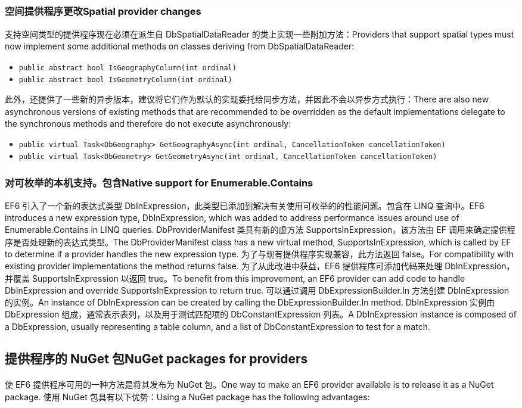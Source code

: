 ### <a name="spatial-provider-changes"></a><span data-ttu-id="9efb1-217">空间提供程序更改</span><span class="sxs-lookup"><span data-stu-id="9efb1-217">Spatial provider changes</span></span>

<span data-ttu-id="9efb1-218">支持空间类型的提供程序现在必须在派生自 DbSpatialDataReader 的类上实现一些附加方法：</span><span class="sxs-lookup"><span data-stu-id="9efb1-218">Providers that support spatial types must now implement some additional methods on classes deriving from DbSpatialDataReader:</span></span>

*   `public abstract bool IsGeographyColumn(int ordinal)`
*   `public abstract bool IsGeometryColumn(int ordinal)`

<span data-ttu-id="9efb1-219">此外，还提供了一些新的异步版本，建议将它们作为默认的实现委托给同步方法，并因此不会以异步方式执行：</span><span class="sxs-lookup"><span data-stu-id="9efb1-219">There are also new asynchronous versions of existing methods that are recommended to be overridden as the default implementations delegate to the synchronous methods and therefore do not execute asynchronously:</span></span>

*   `public virtual Task<DbGeography> GetGeographyAsync(int ordinal, CancellationToken cancellationToken)`
*   `public virtual Task<DbGeometry> GetGeometryAsync(int ordinal, CancellationToken cancellationToken)`

### <a name="native-support-for-enumerablecontains"></a><span data-ttu-id="9efb1-220">对可枚举的本机支持。包含</span><span class="sxs-lookup"><span data-stu-id="9efb1-220">Native support for Enumerable.Contains</span></span>

<span data-ttu-id="9efb1-221">EF6 引入了一个新的表达式类型 DbInExpression，此类型已添加到解决有关使用可枚举的的性能问题。包含在 LINQ 查询中。</span><span class="sxs-lookup"><span data-stu-id="9efb1-221">EF6 introduces a new expression type, DbInExpression, which was added to address performance issues around use of Enumerable.Contains in LINQ queries.</span></span> <span data-ttu-id="9efb1-222">DbProviderManifest 类具有新的虚方法 SupportsInExpression，该方法由 EF 调用来确定提供程序是否处理新的表达式类型。</span><span class="sxs-lookup"><span data-stu-id="9efb1-222">The DbProviderManifest class has a new virtual method, SupportsInExpression, which is called by EF to determine if a provider handles the new expression type.</span></span> <span data-ttu-id="9efb1-223">为了与现有提供程序实现兼容，此方法返回 false。</span><span class="sxs-lookup"><span data-stu-id="9efb1-223">For compatibility with existing provider implementations the method returns false.</span></span> <span data-ttu-id="9efb1-224">为了从此改进中获益，EF6 提供程序可添加代码来处理 DbInExpression，并覆盖 SupportsInExpression 以返回 true。</span><span class="sxs-lookup"><span data-stu-id="9efb1-224">To benefit from this improvement, an EF6 provider can add code to handle DbInExpression and override SupportsInExpression to return true.</span></span> <span data-ttu-id="9efb1-225">可以通过调用 DbExpressionBuilder.In 方法创建 DbInExpression 的实例。</span><span class="sxs-lookup"><span data-stu-id="9efb1-225">An instance of DbInExpression can be created by calling the DbExpressionBuilder.In method.</span></span> <span data-ttu-id="9efb1-226">DbInExpression 实例由 DbExpression 组成，通常表示表列，以及用于测试匹配项的 DbConstantExpression 列表。</span><span class="sxs-lookup"><span data-stu-id="9efb1-226">A DbInExpression instance is composed of a DbExpression, usually representing a table column, and a list of DbConstantExpression to test for a match.</span></span>

## <a name="nuget-packages-for-providers"></a><span data-ttu-id="9efb1-227">提供程序的 NuGet 包</span><span class="sxs-lookup"><span data-stu-id="9efb1-227">NuGet packages for providers</span></span>

<span data-ttu-id="9efb1-228">使 EF6 提供程序可用的一种方法是将其发布为 NuGet 包。</span><span class="sxs-lookup"><span data-stu-id="9efb1-228">One way to make an EF6 provider available is to release it as a NuGet package.</span></span> <span data-ttu-id="9efb1-229">使用 NuGet 包具有以下优势：</span><span class="sxs-lookup"><span data-stu-id="9efb1-229">Using a NuGet package has the following advantages:</span></span>
